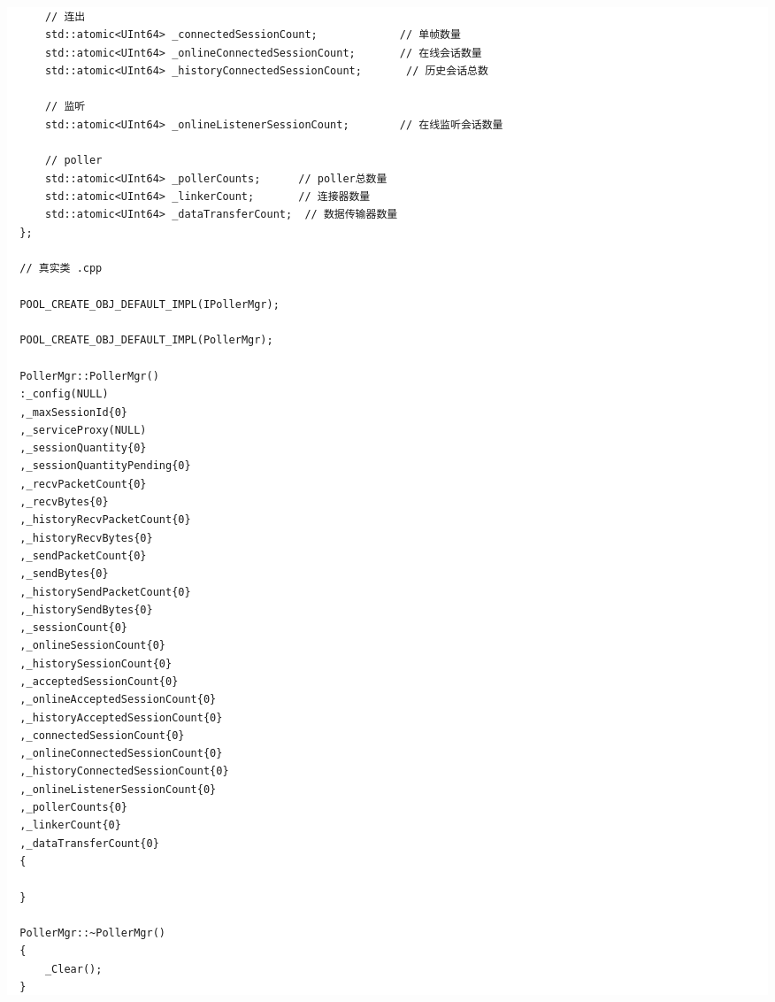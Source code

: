           // 连出
          std::atomic<UInt64> _connectedSessionCount;             // 单帧数量
          std::atomic<UInt64> _onlineConnectedSessionCount;       // 在线会话数量
          std::atomic<UInt64> _historyConnectedSessionCount;       // 历史会话总数
      
          // 监听
          std::atomic<UInt64> _onlineListenerSessionCount;        // 在线监听会话数量
      
          // poller
          std::atomic<UInt64> _pollerCounts;      // poller总数量
          std::atomic<UInt64> _linkerCount;       // 连接器数量
          std::atomic<UInt64> _dataTransferCount;  // 数据传输器数量
      };
      
      // 真实类 .cpp
      
      POOL_CREATE_OBJ_DEFAULT_IMPL(IPollerMgr);
      
      POOL_CREATE_OBJ_DEFAULT_IMPL(PollerMgr);
      
      PollerMgr::PollerMgr()
      :_config(NULL)
      ,_maxSessionId{0}
      ,_serviceProxy(NULL)
      ,_sessionQuantity{0}
      ,_sessionQuantityPending{0}
      ,_recvPacketCount{0}
      ,_recvBytes{0}
      ,_historyRecvPacketCount{0}
      ,_historyRecvBytes{0}
      ,_sendPacketCount{0}
      ,_sendBytes{0}
      ,_historySendPacketCount{0}
      ,_historySendBytes{0}
      ,_sessionCount{0}
      ,_onlineSessionCount{0}
      ,_historySessionCount{0}
      ,_acceptedSessionCount{0}
      ,_onlineAcceptedSessionCount{0}
      ,_historyAcceptedSessionCount{0}
      ,_connectedSessionCount{0}
      ,_onlineConnectedSessionCount{0}
      ,_historyConnectedSessionCount{0}
      ,_onlineListenerSessionCount{0}
      ,_pollerCounts{0}
      ,_linkerCount{0}
      ,_dataTransferCount{0}
      {
      
      }
      
      PollerMgr::~PollerMgr()
      {
          _Clear();
      }
      